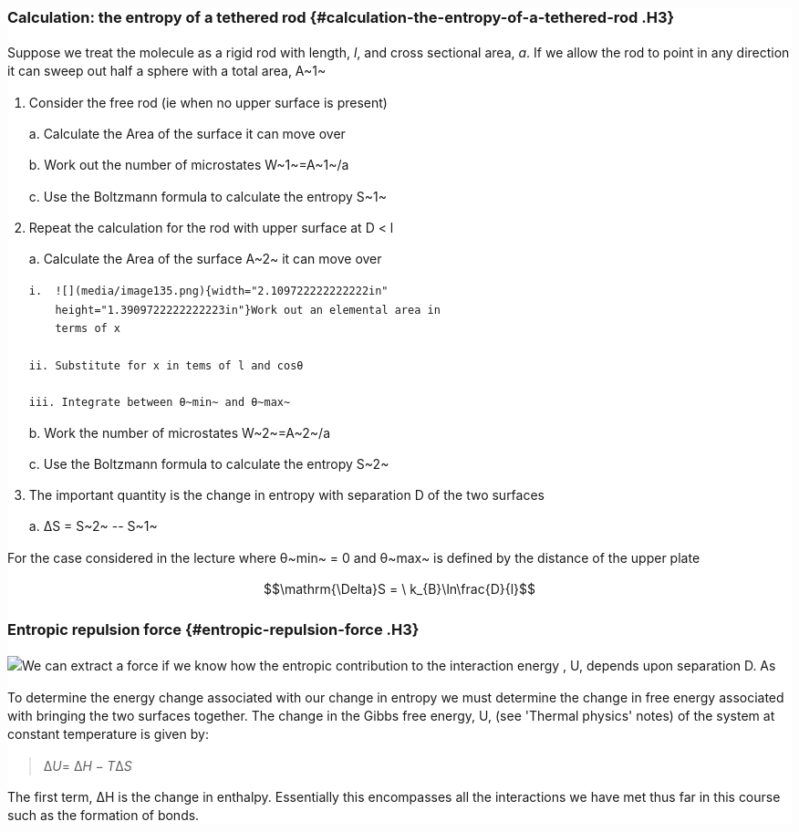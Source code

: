 ### Calculation: the entropy of a tethered rod {#calculation-the-entropy-of-a-tethered-rod .H3}

Suppose we treat the molecule as a rigid rod with length, *l*, and cross
sectional area, *a*. If we allow the rod to point in any direction it
can sweep out half a sphere with a total area, A~1~

1.  Consider the free rod (ie when no upper surface is present)

    a.  Calculate the Area of the surface it can move over

    b.  Work out the number of microstates W~1~=A~1~/a

    c.  Use the Boltzmann formula to calculate the entropy S~1~

2.  Repeat the calculation for the rod with upper surface at D \< l

    a.  Calculate the Area of the surface A~2~ it can move over

        i.  ![](media/image135.png){width="2.109722222222222in"
            height="1.3909722222222223in"}Work out an elemental area in
            terms of x

        ii. Substitute for x in tems of l and cosθ

        iii. Integrate between θ~min~ and θ~max~

    b.  Work the number of microstates W~2~=A~2~/a

    c.  Use the Boltzmann formula to calculate the entropy S~2~

3.  The important quantity is the change in entropy with separation D of
    the two surfaces

    a.  ΔS = S~2~ -- S~1~

For the case considered in the lecture where θ~min~ = 0 and θ~max~ is
defined by the distance of the upper plate

$$\mathrm{\Delta}S = \ k_{B}\ln\frac{D}{l}$$

### Entropic repulsion force {#entropic-repulsion-force .H3}

![](media/image136.wmf)We can extract a force if we know how the
entropic contribution to the interaction energy , U, depends upon
separation D. As

To determine the energy change associated with our change in entropy we
must determine the change in free energy associated with bringing the
two surfaces together. The change in the Gibbs free energy, U, (see
'Thermal physics' notes) of the system at constant temperature is given
by:

> $\mathrm{\Delta}U = \ \mathrm{\Delta}H - T\mathrm{\Delta}S$

The first term, ∆H is the change in enthalpy. Essentially this
encompasses all the interactions we have met thus far in this course
such as the formation of bonds.
